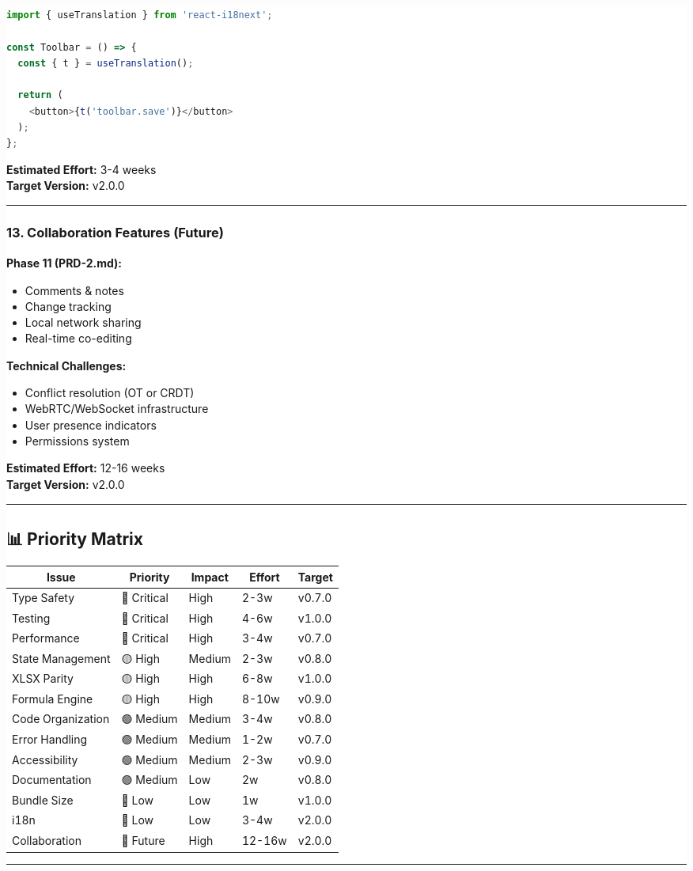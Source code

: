 ```typescript
import { useTranslation } from 'react-i18next';

const Toolbar = () => {
  const { t } = useTranslation();
  
  return (
    <button>{t('toolbar.save')}</button>
  );
};
```

**Estimated Effort:** 3-4 weeks  
**Target Version:** v2.0.0

---

### 13. Collaboration Features (Future)

**Phase 11 (PRD-2.md):**
- Comments & notes
- Change tracking
- Local network sharing
- Real-time co-editing

**Technical Challenges:**
- Conflict resolution (OT or CRDT)
- WebRTC/WebSocket infrastructure
- User presence indicators
- Permissions system

**Estimated Effort:** 12-16 weeks  
**Target Version:** v2.0.0

---

## 📊 Priority Matrix

| Issue | Priority | Impact | Effort | Target |
|-------|----------|--------|--------|--------|
| Type Safety | 🔴 Critical | High | 2-3w | v0.7.0 |
| Testing | 🔴 Critical | High | 4-6w | v1.0.0 |
| Performance | 🔴 Critical | High | 3-4w | v0.7.0 |
| State Management | 🟡 High | Medium | 2-3w | v0.8.0 |
| XLSX Parity | 🟡 High | High | 6-8w | v1.0.0 |
| Formula Engine | 🟡 High | High | 8-10w | v0.9.0 |
| Code Organization | 🟢 Medium | Medium | 3-4w | v0.8.0 |
| Error Handling | 🟢 Medium | Medium | 1-2w | v0.7.0 |
| Accessibility | 🟢 Medium | Medium | 2-3w | v0.9.0 |
| Documentation | 🟢 Medium | Low | 2w | v0.8.0 |
| Bundle Size | 🔵 Low | Low | 1w | v1.0.0 |
| i18n | 🔵 Low | Low | 3-4w | v2.0.0 |
| Collaboration | 🔵 Future | High | 12-16w | v2.0.0 |

---